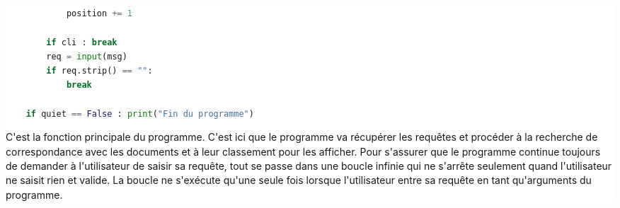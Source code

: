 ```python
            position += 1

        if cli : break
        req = input(msg)
        if req.strip() == "":
            break

    if quiet == False : print("Fin du programme")
```

C'est la fonction principale du programme. C'est ici que le programme va récupérer les requêtes et procéder à la recherche de correspondance avec les documents et à leur classement pour les afficher. Pour s'assurer que le programme continue toujours de demander à l'utilisateur de saisir sa requête, tout se passe dans une boucle infinie qui ne s'arrête seulement quand l'utilisateur ne saisit rien et valide. La boucle ne s'exécute qu'une seule fois lorsque l'utilisateur entre sa requête en tant qu'arguments du programme.
